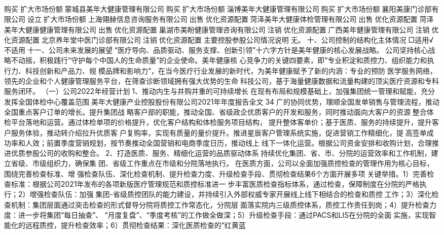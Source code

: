 购买
扩大市场份额
蒙城县美年大健康管理有限公司
购买
扩大市场份额
淄博美年大健康管理有限公司
购买
扩大市场份额
襄阳美康门诊部有限公司
设立
扩大市场份额
上海翎赫信息咨询服务有限公司
出售
优化资源配置
菏泽美年大健康体检管理有限公司
出售
优化资源配置
菏泽美年大健康健康管理有限公司
出售
优化资源配置
巢湖市美盼健康管理咨询有限公司
注销
优化资源配置
广西美年健康管理有限公司
注销
优化资源配置
北京养年堂中医门诊部有限公司
注销
优化资源配置
主要控股参股公司情况说明
无。
十、公司控制的结构化主体情况
□适用√不适用
十一、公司未来发展的展望
“医疗导向、品质驱动、服务支撑、创新引领”十六字方针是美年健康的核心发展战略。
公司坚持核心战略不动摇，积极践行“守护每个中国人的生命质量”的企业使命。美年健康核
心竞争力的关键四要素，即“专业积淀和质控力、组织能力和执行力、科技创新和产品力、规
模品牌和影响力”，在当今医疗行业发展的新时代，为美年健康赋予了新的内涵：专业的预防
医学服务网络，领先的企业和个人健康管理服务平台，在筛查诊断领域拥有强大优势的生命
科技公司，基于海量健康数据和流量构建的顶尖医疗资源和专科服务闭环。
（一）公司2022年经营计划
1、推动内生与并购并重的可持续增长
在现有布局和规模基础上，加强集团统一管理和赋能，充分发挥全国体检中心覆盖范围
美年大健康产业控股股份有限公司2021年年度报告全文
34
广的协同优势，理顺全国发单销售与管理流程，推动全国重点客户订单的增长。提升集团战
略客户部的职能，推动全国、省级政企优质客户的开发和服务，同时推动面向大客户的资源
整合体检平台落地和运营。通过体检单项的价格提升，优化客户结构和体检服务项目结构，
提升整体客单价；基于医质、服务的持续提升，提升客户服务体验，推动转介绍拉升优质客
户复购率，实现有质量的量价提升。推进星辰客户管理系统实施，促进营销工作精细化，提
高签单成功率和人效；前置季度营销规划，按节奏推动全国营销和电商季度日历，推动线上
线下一体化运营。根据公司资金安排和收购计划，合理推进优质参股公司的收购和整合。
2、打造医质、服务、精细化运营的品质驱动体系
持续优化集团、省、市、分院的运营效率和工作机制，建立省级、市级组织力，确保集
团、省级工作重点在市级和分院落地执行。
在医质方面，公司以全面加强质控检查的管理作用为核心目标，围绕完善检查标准、增
强检查队伍、深化检查机制、提升检查力度、升级检查手段、贯彻检查结果6个方面开展多项
关键举措。1）完善检查标准：根据公司2021年发布的各项新版医疗管理规范和质控标准进一
步丰富医质检查指标体系，通过检查，保障制度在分院的严格执行；2）增强检查队伍：加强
集团-省级质控团队的能力建设，并持续引入外部权威专家开展线上线下相结合的检查和质控
工作；3）深化检查机制：集团层面通过突击检查的形式督导分院将质控工作常态化，分院层
面落实院内三级质控体系，质控工作责任到岗；4）提升检查力度：进一步将集团“每日抽查”、
“月度复盘”、“季度考核”的工作做全做深；5）升级检查手段：通过PACS和LIS在分院的全面
实施，实现智能化的远程质控，提升检查效率；6）贯彻检查结果：深化医质检查的“红黄蓝